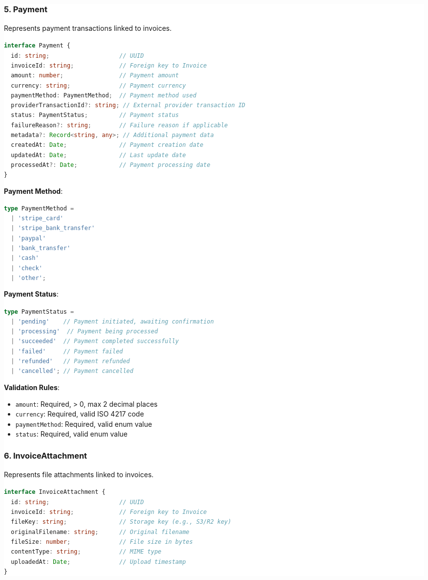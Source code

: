 ### 5. Payment
Represents payment transactions linked to invoices.

```typescript
interface Payment {
  id: string;                    // UUID
  invoiceId: string;             // Foreign key to Invoice
  amount: number;                // Payment amount
  currency: string;              // Payment currency
  paymentMethod: PaymentMethod;  // Payment method used
  providerTransactionId?: string; // External provider transaction ID
  status: PaymentStatus;         // Payment status
  failureReason?: string;        // Failure reason if applicable
  metadata?: Record<string, any>; // Additional payment data
  createdAt: Date;               // Payment creation date
  updatedAt: Date;               // Last update date
  processedAt?: Date;            // Payment processing date
}
```

**Payment Method**:
```typescript
type PaymentMethod = 
  | 'stripe_card'
  | 'stripe_bank_transfer'
  | 'paypal'
  | 'bank_transfer'
  | 'cash'
  | 'check'
  | 'other';
```

**Payment Status**:
```typescript
type PaymentStatus = 
  | 'pending'    // Payment initiated, awaiting confirmation
  | 'processing'  // Payment being processed
  | 'succeeded'  // Payment completed successfully
  | 'failed'     // Payment failed
  | 'refunded'   // Payment refunded
  | 'cancelled'; // Payment cancelled
```

**Validation Rules**:
- `amount`: Required, > 0, max 2 decimal places
- `currency`: Required, valid ISO 4217 code
- `paymentMethod`: Required, valid enum value
- `status`: Required, valid enum value

### 6. InvoiceAttachment
Represents file attachments linked to invoices.

```typescript
interface InvoiceAttachment {
  id: string;                    // UUID
  invoiceId: string;             // Foreign key to Invoice
  fileKey: string;               // Storage key (e.g., S3/R2 key)
  originalFilename: string;      // Original filename
  fileSize: number;              // File size in bytes
  contentType: string;           // MIME type
  uploadedAt: Date;              // Upload timestamp
}
```
